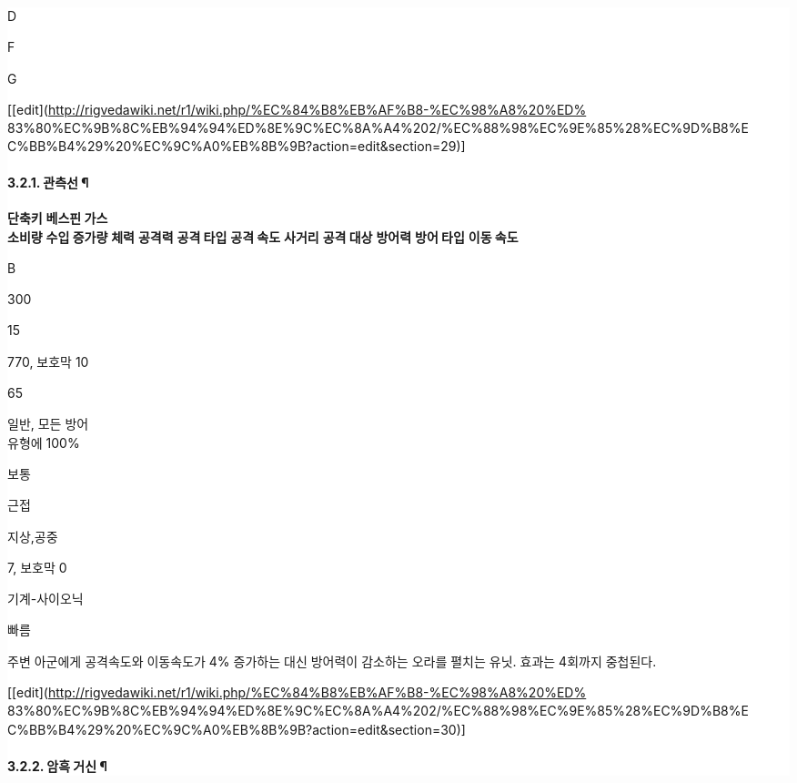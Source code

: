 D

F

G

[[edit](http://rigvedawiki.net/r1/wiki.php/%EC%84%B8%EB%AF%B8-%EC%98%A8%20%ED%
83%80%EC%9B%8C%EB%94%94%ED%8E%9C%EC%8A%A4%202/%EC%88%98%EC%9E%85%28%EC%9D%B8%E
C%BB%B4%29%20%EC%9C%A0%EB%8B%9B?action=edit&section=29)]

#### 3.2.1. 관측선 ¶

**단축키**
**베스핀 가스**   
**소비량**
**수입 증가량**
**체력**
**공격력**
**공격 타입**
**공격 속도**
**사거리**
**공격 대상**
**방어력**
**방어 타입**
**이동 속도**

B

300

15

770, 보호막 10

65

일반, 모든 방어  
유형에 100%

보통

근접

지상,공중

7, 보호막 0

기계-사이오닉

빠름

주변 아군에게 공격속도와 이동속도가 4% 증가하는 대신 방어력이 감소하는 오라를 펼치는 유닛. 효과는 4회까지 중첩된다.

  

[[edit](http://rigvedawiki.net/r1/wiki.php/%EC%84%B8%EB%AF%B8-%EC%98%A8%20%ED%
83%80%EC%9B%8C%EB%94%94%ED%8E%9C%EC%8A%A4%202/%EC%88%98%EC%9E%85%28%EC%9D%B8%E
C%BB%B4%29%20%EC%9C%A0%EB%8B%9B?action=edit&section=30)]

#### 3.2.2. 암흑 거신 ¶
